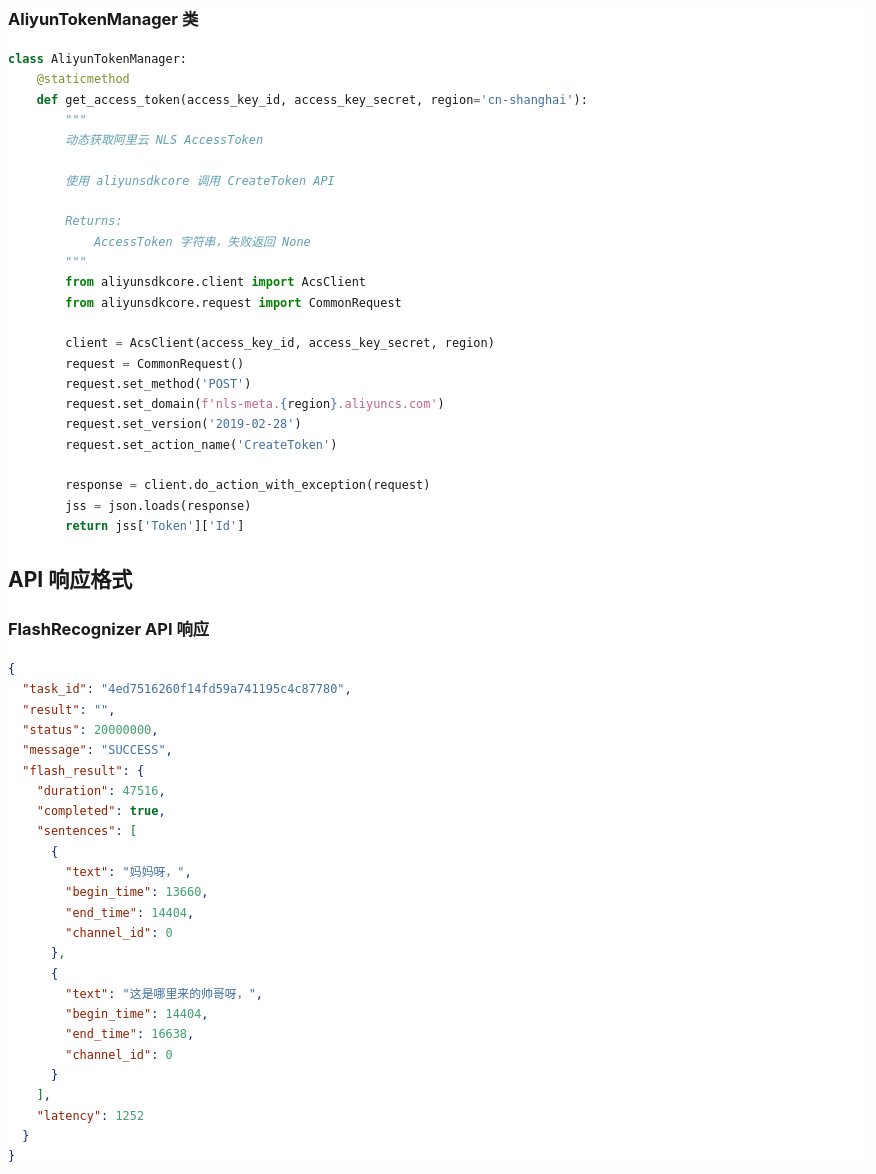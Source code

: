 ### AliyunTokenManager 类

```python
class AliyunTokenManager:
    @staticmethod
    def get_access_token(access_key_id, access_key_secret, region='cn-shanghai'):
        """
        动态获取阿里云 NLS AccessToken

        使用 aliyunsdkcore 调用 CreateToken API

        Returns:
            AccessToken 字符串，失败返回 None
        """
        from aliyunsdkcore.client import AcsClient
        from aliyunsdkcore.request import CommonRequest

        client = AcsClient(access_key_id, access_key_secret, region)
        request = CommonRequest()
        request.set_method('POST')
        request.set_domain(f'nls-meta.{region}.aliyuncs.com')
        request.set_version('2019-02-28')
        request.set_action_name('CreateToken')

        response = client.do_action_with_exception(request)
        jss = json.loads(response)
        return jss['Token']['Id']
```

## API 响应格式

### FlashRecognizer API 响应

```json
{
  "task_id": "4ed7516260f14fd59a741195c4c87780",
  "result": "",
  "status": 20000000,
  "message": "SUCCESS",
  "flash_result": {
    "duration": 47516,
    "completed": true,
    "sentences": [
      {
        "text": "妈妈呀，",
        "begin_time": 13660,
        "end_time": 14404,
        "channel_id": 0
      },
      {
        "text": "这是哪里来的帅哥呀，",
        "begin_time": 14404,
        "end_time": 16638,
        "channel_id": 0
      }
    ],
    "latency": 1252
  }
}
```

